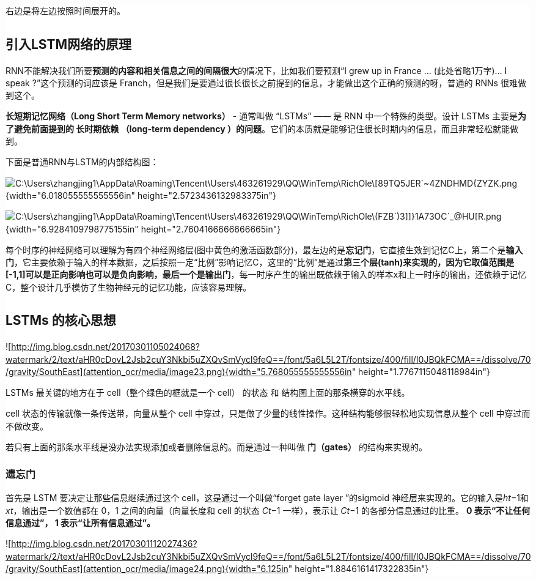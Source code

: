 右边是将左边按照时间展开的。

引入LSTM网络的原理
------------------

RNN不能解决我们所要**预测的内容和相关信息之间的间隔很大**的情况下，比如我们要预测“I grew up in France … (此处省略1万字)… I speak ?”这个预测的词应该是 Franch，但是我们是要通过很长很长之前提到的信息，才能做出这个正确的预测的呀，普通的 RNNs 很难做到这个。

**长短期记忆网络（Long Short Term Memory networks）** - 通常叫做 “LSTMs” —— 是 RNN 中一个特殊的类型。设计 LSTMs 主要是**为了避免前面提到的 长时期依赖 （long-term dependency ）的问题**。它们的本质就是能够记住很长时期内的信息，而且非常轻松就能做到。

下面是普通RNN与LSTM的内部结构图：

![C:\\Users\\zhangjing1\\AppData\\Roaming\\Tencent\\Users\\463261929\\QQ\\WinTemp\\RichOle\\\[89TQ5JER\`\~4ZNDHMD{ZYZK.png](attention_ocr/media/image21.png){width="6.018055555555556in" height="2.5723436132983375in"}

![C:\\Users\\zhangjing1\\AppData\\Roaming\\Tencent\\Users\\463261929\\QQ\\WinTemp\\RichOle\\(FZB\`)3\]\]}1A73OC\`\_@HU\[R.png](attention_ocr/media/image22.png){width="6.9284109798775155in" height="2.7604166666666665in"}

每个时序的神经网络可以理解为有四个神经网络层(图中黄色的激活函数部分)，最左边的是**忘记门**，它直接生效到记忆C上，第二个是**输入门**，它主要依赖于输入的样本数据，之后按照一定“比例”影响记忆C，这里的“比例”是通过**第三个层(tanh)**来实现的，因为它取值范围是\[-1,1\]可以是正向影响也可以是负向影响，最后一个是**输出门**，每一时序产生的输出既依赖于输入的样本x和上一时序的输出，还依赖于记忆C，整个设计几乎模仿了生物神经元的记忆功能，应该容易理解。

LSTMs 的核心思想
----------------

![http://img.blog.csdn.net/20170301105024068?watermark/2/text/aHR0cDovL2Jsb2cuY3Nkbi5uZXQvSmVycl9feQ==/font/5a6L5L2T/fontsize/400/fill/I0JBQkFCMA==/dissolve/70/gravity/SouthEast](attention_ocr/media/image23.png){width="5.768055555555556in" height="1.7767115048118984in"}

LSTMs 最关键的地方在于 cell（整个绿色的框就是一个 cell） 的状态 和 结构图上面的那条横穿的水平线。

cell 状态的传输就像一条传送带，向量从整个 cell 中穿过，只是做了少量的线性操作。这种结构能够很轻松地实现信息从整个 cell 中穿过而不做改变。

若只有上面的那条水平线是没办法实现添加或者删除信息的。而是通过一种叫做 **门（gates）** 的结构来实现的。

### 遗忘门

首先是 LSTM 要决定让那些信息继续通过这个 cell，这是通过一个叫做“forget gate layer ”的sigmoid 神经层来实现的。它的输入是*ht*−1和*xt*，输出是一个数值都在 0，1 之间的向量（向量长度和 cell 的状态 *Ct*−1 一样），表示让 *Ct*−1 的各部分信息通过的比重。 **0 表示“不让任何信息通过”， 1 表示“让所有信息通过”。**

![http://img.blog.csdn.net/20170301112027436?watermark/2/text/aHR0cDovL2Jsb2cuY3Nkbi5uZXQvSmVycl9feQ==/font/5a6L5L2T/fontsize/400/fill/I0JBQkFCMA==/dissolve/70/gravity/SouthEast](attention_ocr/media/image24.png){width="6.125in" height="1.8846161417322835in"}
